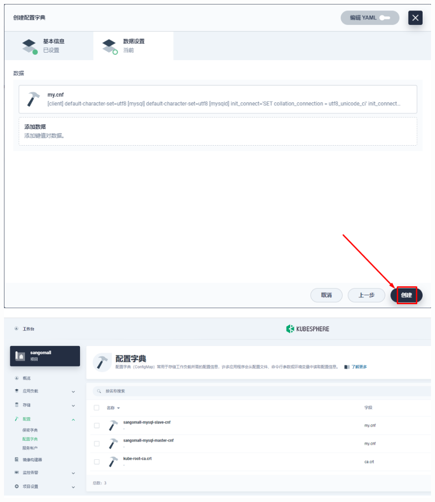 ![image-20221116152659305](微服务部署前中间件部署.assets/image-20221116152659305.png)



![image-20221116152720086](微服务部署前中间件部署.assets/image-20221116152720086.png)
